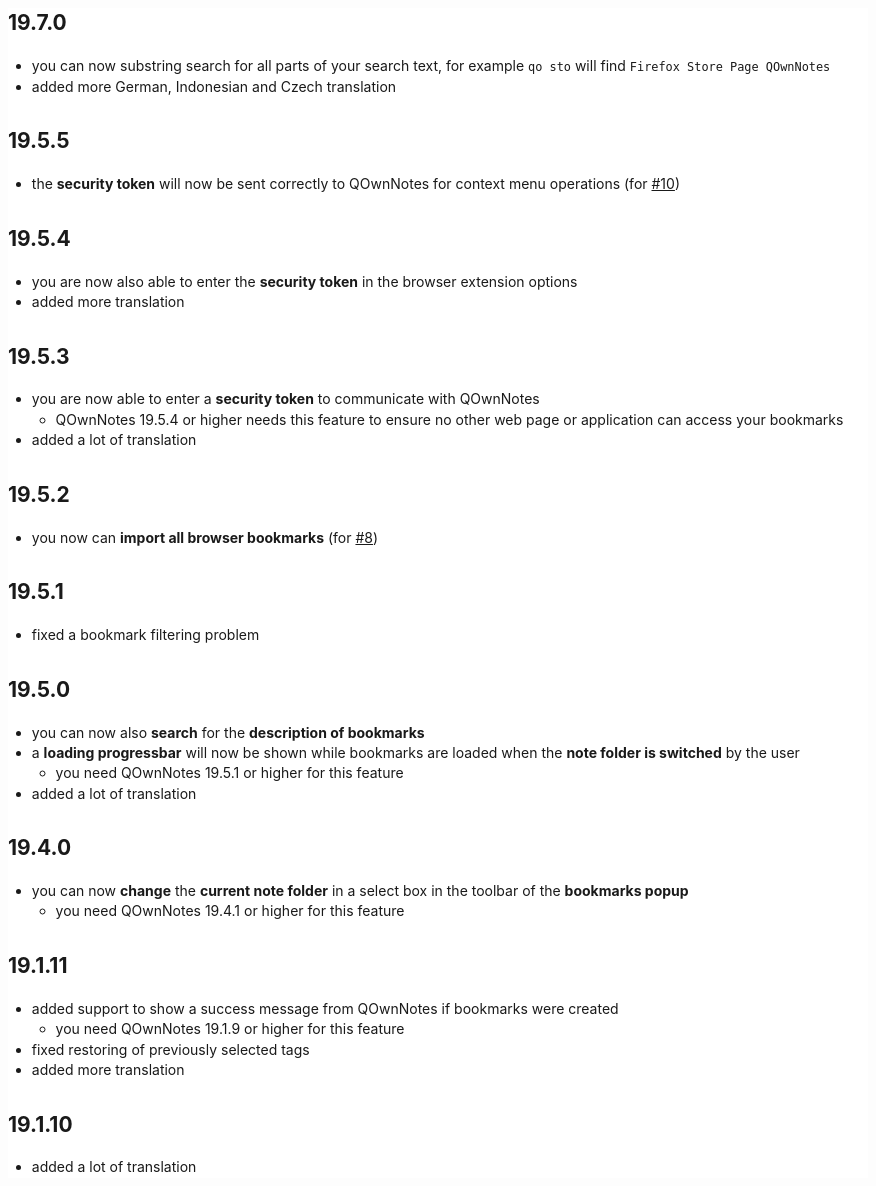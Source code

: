 ## 19.7.0
- you can now substring search for all parts of your search text, for example `qo sto` will find `Firefox Store Page QOwnNotes`
- added more German, Indonesian and Czech translation

## 19.5.5
- the **security token** will now be sent correctly to QOwnNotes for context menu operations
  (for [#10](https://github.com/qownnotes/web-companion/issues/10))

## 19.5.4
- you are now also able to enter the **security token** in the browser extension options
- added more translation

## 19.5.3
- you are now able to enter a **security token** to communicate with QOwnNotes 
    - QOwnNotes 19.5.4 or higher needs this feature to ensure no other web page or application can access your bookmarks
- added a lot of translation

## 19.5.2
- you now can **import all browser bookmarks** (for [#8](https://github.com/qownnotes/web-companion/issues/8))

## 19.5.1
- fixed a bookmark filtering problem

## 19.5.0
- you can now also **search** for the **description of bookmarks**
- a **loading progressbar** will now be shown while bookmarks are loaded when the **note folder is switched** by the user 
    - you need QOwnNotes 19.5.1 or higher for this feature
- added a lot of translation

## 19.4.0
- you can now **change** the **current note folder** in a select box in the toolbar of the **bookmarks popup**
    - you need QOwnNotes 19.4.1 or higher for this feature

## 19.1.11
- added support to show a success message from QOwnNotes if bookmarks were created
    - you need QOwnNotes 19.1.9 or higher for this feature
- fixed restoring of previously selected tags
- added more translation

## 19.1.10
- added a lot of translation
